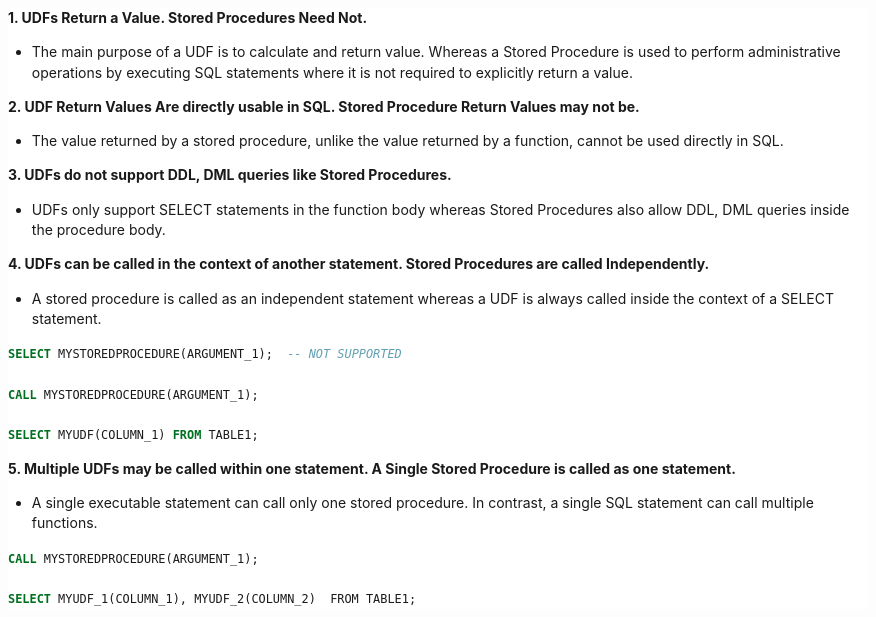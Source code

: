 **1. UDFs Return a Value. Stored Procedures Need Not.**

-   The main purpose of a UDF is to calculate and return value. Whereas a Stored Procedure is used to perform administrative operations by executing SQL statements where it is not required to explicitly return a value.

**2. UDF Return Values Are directly usable in SQL. Stored Procedure Return Values may not be.**

-   The value returned by a stored procedure, unlike the value returned by a function, cannot be used directly in SQL.

**3. UDFs do not support DDL, DML queries like Stored Procedures.**

-   UDFs only support SELECT statements in the function body whereas Stored Procedures also allow DDL, DML queries inside the procedure body.

**4. UDFs can be called in the context of another statement. Stored Procedures are called Independently.**

-   A stored procedure is called as an independent statement whereas a UDF is always called inside the context of a SELECT statement.

```sql
SELECT MYSTOREDPROCEDURE(ARGUMENT_1);  -- NOT SUPPORTED

CALL MYSTOREDPROCEDURE(ARGUMENT_1);

SELECT MYUDF(COLUMN_1) FROM TABLE1;
```

**5. Multiple UDFs may be called within one statement. A Single Stored Procedure is called as one statement.**

-   A single executable statement can call only one stored procedure. In contrast, a single SQL statement can call multiple functions.

```sql
CALL MYSTOREDPROCEDURE(ARGUMENT_1);

SELECT MYUDF_1(COLUMN_1), MYUDF_2(COLUMN_2)  FROM TABLE1;
```
